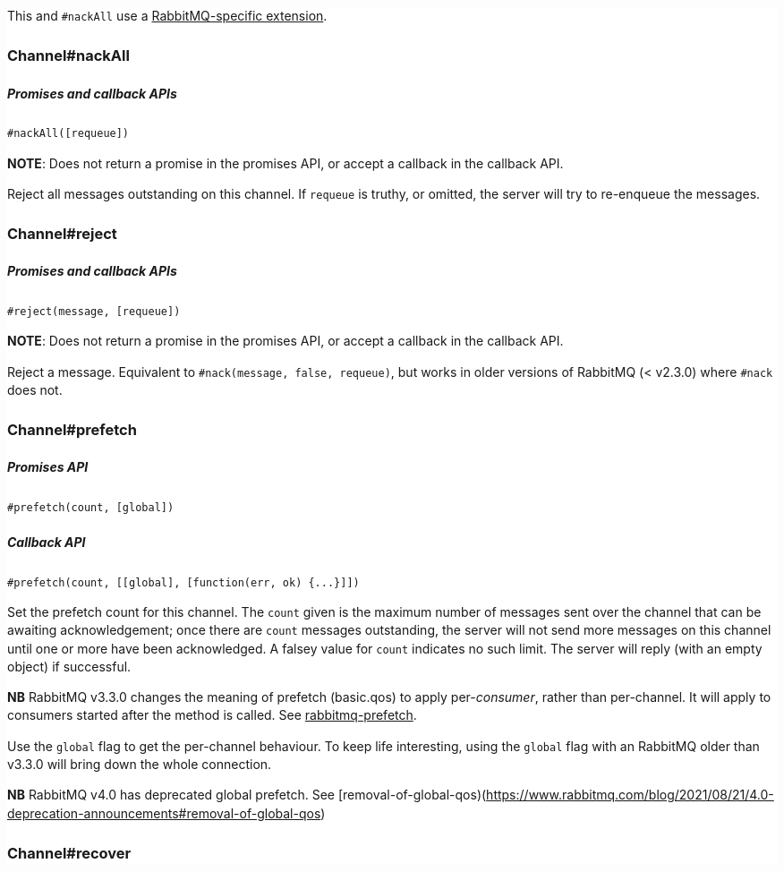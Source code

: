 This and `#nackAll` use a [RabbitMQ-specific
extension][rabbitmq-nack].


### <a name="channel_nackAll"></a>Channel#nackAll

##### Promises and callback APIs

`#nackAll([requeue])`

**NOTE**: Does not return a promise in the promises API, or accept a callback in the callback API.

Reject all messages outstanding on this channel. If `requeue` is
truthy, or omitted, the server will try to re-enqueue the messages.


### <a name="channel_reject"></a>Channel#reject

##### Promises and callback APIs

`#reject(message, [requeue])`

**NOTE**: Does not return a promise in the promises API, or accept a callback in the callback API.

Reject a message. Equivalent to `#nack(message, false, requeue)`, but
works in older versions of RabbitMQ (< v2.3.0) where `#nack` does not.


### <a name="channel_prefetch"></a>Channel#prefetch

##### Promises API

`#prefetch(count, [global])`

##### Callback API

`#prefetch(count, [[global], [function(err, ok) {...}]])`

Set the prefetch count for this channel. The `count` given is the
maximum number of messages sent over the channel that can be awaiting
acknowledgement; once there are `count` messages outstanding, the
server will not send more messages on this channel until one or more
have been acknowledged. A falsey value for `count` indicates no such
limit. The server will reply (with an empty object) if successful.

**NB** RabbitMQ v3.3.0 changes the meaning of prefetch (basic.qos) to
apply per-*consumer*, rather than per-channel. It will apply to
consumers started after the method is called. See
[rabbitmq-prefetch][].

Use the `global` flag to get the per-channel behaviour. To keep life
interesting, using the `global` flag with an RabbitMQ older than
v3.3.0 will bring down the whole connection.

**NB** RabbitMQ v4.0 has deprecated global prefetch. See [removal-of-global-qos)(https://www.rabbitmq.com/blog/2021/08/21/4.0-deprecation-announcements#removal-of-global-qos)

### <a name="channel_recover"></a>Channel#recover


[amqpurl]: http://www.rabbitmq.com/docs/uri-spec
[rabbitmq-tutes]: http://www.rabbitmq.com/tutorials
[rabbitmq-confirms]: http://www.rabbitmq.com/docs/confirms
[rabbitmq-docs]: http://www.rabbitmq.com/docs
[ssl-doc]: ssl.html
[rabbitmq-consumer-cancel]: http://www.rabbitmq.com/docs/consumer-cancel
[rabbitmq-nack]: http://www.rabbitmq.com/docs/nack
[nodejs-write]: http://nodejs.org/api/stream.html#stream_writable_write_chunk_encoding_callback
[nodejs-drain]: http://nodejs.org/api/stream.html#stream_event_drain
[nodejs-writable]: https://nodejs.org/api/stream.html#stream_class_stream_writable
[rabbitmq-consumer-priority]: http://www.rabbitmq.com/docs/consumer-priority
[rabbitmq-connection-blocked]: http://www.rabbitmq.com/docs/connection-blocked
[rabbitmq-prefetch]: http://www.rabbitmq.com/docs/consumer-prefetch
[wikipedia-nagling]: http://en.wikipedia.org/wiki/Nagle%27s_algorithm
[rabbitmq-priority-queue]: http://www.rabbitmq.com/docs/priority
[percent-encoded]: https://developer.mozilla.org/en-US/docs/Glossary/percent-encoding
